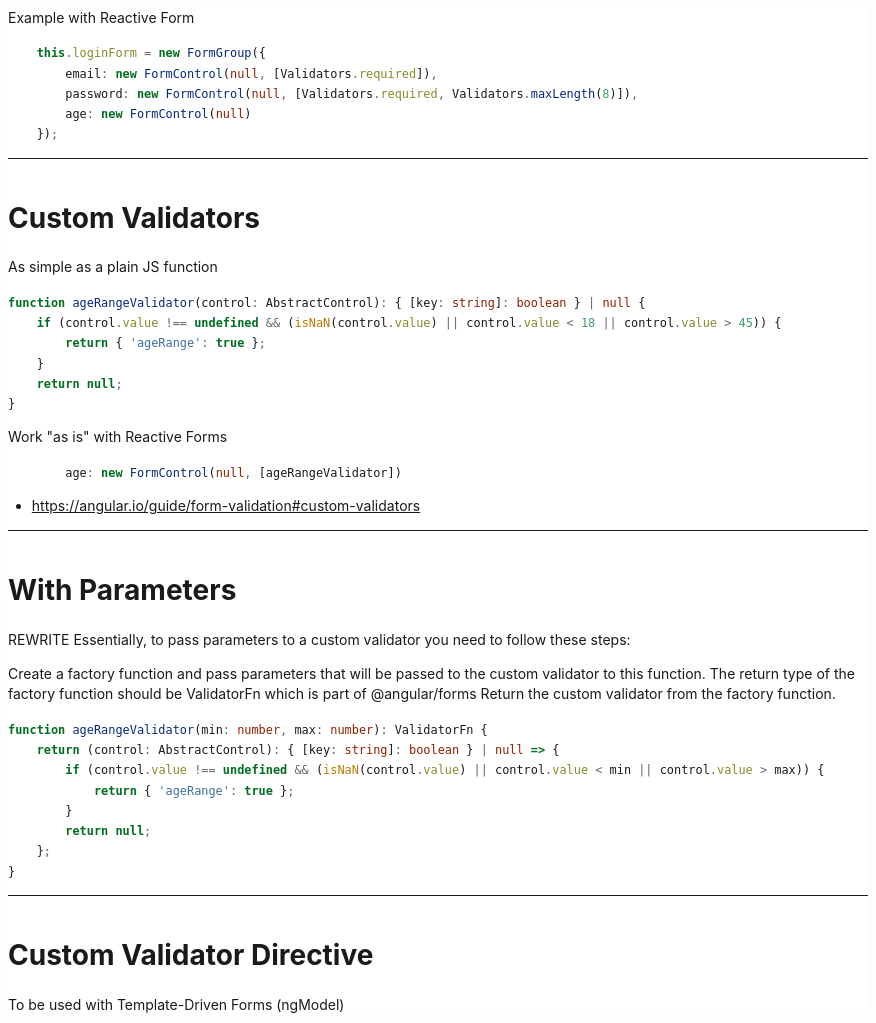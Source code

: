 Example with Reactive Form
```ts
    this.loginForm = new FormGroup({
        email: new FormControl(null, [Validators.required]),
        password: new FormControl(null, [Validators.required, Validators.maxLength(8)]),
        age: new FormControl(null)
    });
```

---
# Custom Validators
As simple as a plain JS function
```ts
function ageRangeValidator(control: AbstractControl): { [key: string]: boolean } | null {
    if (control.value !== undefined && (isNaN(control.value) || control.value < 18 || control.value > 45)) {
        return { 'ageRange': true };
    }
    return null;
}
```

Work "as is" with Reactive Forms
```ts
        age: new FormControl(null, [ageRangeValidator])
```

* https://angular.io/guide/form-validation#custom-validators
---
# With Parameters
REWRITE 
Essentially, to pass parameters to a custom validator you need to follow these steps:

Create a factory function and pass parameters that will be passed to the custom validator to this function.
The return type of the factory function should be ValidatorFn which is part of @angular/forms
Return the custom validator from the factory function.

```ts
function ageRangeValidator(min: number, max: number): ValidatorFn {
    return (control: AbstractControl): { [key: string]: boolean } | null => {
        if (control.value !== undefined && (isNaN(control.value) || control.value < min || control.value > max)) {
            return { 'ageRange': true };
        }
        return null;
    };
}
```
---
# Custom Validator Directive
To be used with Template-Driven Forms (ngModel)
